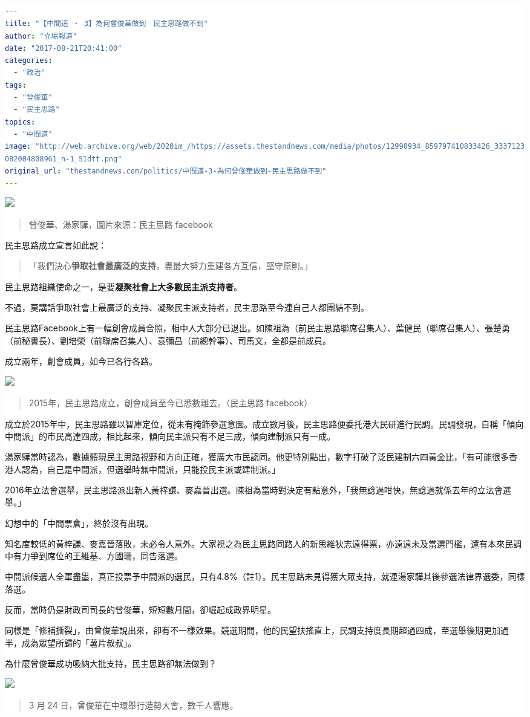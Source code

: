```yaml
---
title: "【中間道 ‧ 3】為何曾俊華做到　民主思路做不到"
author: "立場報道"
date: "2017-08-21T20:41:00"
categories:
  - "政治"
tags:
  - "曾俊華"
  - "民主思路"
topics:
  - "中間道"
image: "http://web.archive.org/web/2020im_/https://assets.thestandnews.com/media/photos/12990934_859797410833426_3337123082004808961_n-1_S1dtt.png"
original_url: "thestandnews.com/politics/中間道-3-為何曾俊華做到-民主思路做不到"
---
```

![](http://web.archive.org/web/2020im_/https://assets.thestandnews.com/media/photos/12990934_859797410833426_3337123082004808961_n-1_S1dtt.png)
> 曾俊華、湯家驊，圖片來源：民主思路 facebook

民主思路成立宣言如此說：

> 「我們決心**爭取社會最廣泛的支持**，盡最大努力重建各方互信，堅守原則。」

民主思路組織使命之一，是要**凝聚社會上大多數民主派支持者**。

不過，莫講話爭取社會上最廣泛的支持、凝聚民主派支持者，民主思路至今連自己人都團結不到。

民主思路Facebook上有一幅創會成員合照，相中人大部分已退出。如陳祖為（前民主思路聯席召集人）、葉健民（聯席召集人）、張楚勇（前秘書長）、劉培榮（前聯席召集人）、袁彌昌（前總幹事）、司馬文，全都是前成員。

成立兩年，創會成員，如今已各行各路。

![](http://web.archive.org/web/2020im_/https://assets.thestandnews.com/media/photos/11429440_703517863128049_4705376413016261774_o_nxgMD.jpg)
> 2015年，民主思路成立，創會成員至今已悉數離去。（民主思路 facebook）

成立於2015年中，民主思路雖以智庫定位，從未有掩飾參選意圖。成立數月後，民主思路便委托港大民研進行民調。民調發現，自稱「傾向中間派」的市民高達四成，相比起來，傾向民主派只有不足三成，傾向建制派只有一成。

湯家驊當時認為，數據體現民主思路視野和方向正確，獲廣大市民認同。他更特別點出，數字打破了泛民建制六四黃金比，「有可能很多香港人認為，自己是中間派，但選舉時無中間派，只能投民主派或建制派。」

2016年立法會選舉，民主思路派出新人黃梓謙、麥嘉晉出選。陳祖為當時對決定有點意外，「我無諗過咁快，無諗過就係去年的立法會選舉。」

幻想中的「中間票倉」，終於沒有出現。

知名度較低的黃梓謙、麥嘉晉落敗，未必令人意外。大家視之為民主思路同路人的新思維狄志遠得票，亦遠遠未及當選門檻，還有本來民調中有力爭到席位的王維基、方國珊，同告落選。

中間派候選人全軍盡墨，真正投票予中間派的選民，只有4.8%（註1）。民主思路未見得獲大眾支持，就連湯家驊其後參選法律界選委，同樣落選。

反而，當時仍是財政司司長的曾俊華，短短數月間，卻崛起成政界明星。

同樣是「修補撕裂」，由曾俊華說出來，卻有不一樣效果。競選期間，他的民望扶搖直上，民調支持度長期超過四成，至選舉後期更加過半，成為眾望所歸的「薯片叔叔」。

為什麼曾俊華成功吸納大批支持，民主思路卻無法做到？

![](http://web.archive.org/web/2020im_/https://assets.thestandnews.com/media/photos/jt_Ouvdc.png)
> 3 月 24 日，曾俊華在中環舉行造勢大會，數千人響應。
